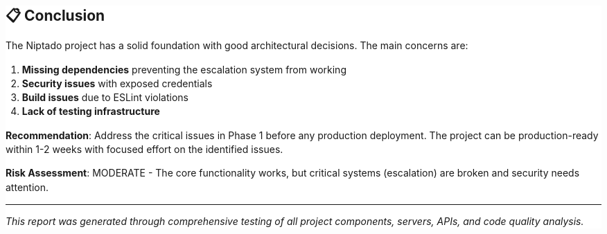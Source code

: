 ## 📋 Conclusion

The Niptado project has a solid foundation with good architectural decisions. The main concerns are:

1. **Missing dependencies** preventing the escalation system from working
2. **Security issues** with exposed credentials
3. **Build issues** due to ESLint violations
4. **Lack of testing infrastructure**

**Recommendation**: Address the critical issues in Phase 1 before any production deployment. The project can be production-ready within 1-2 weeks with focused effort on the identified issues.

**Risk Assessment**: MODERATE - The core functionality works, but critical systems (escalation) are broken and security needs attention.

---
*This report was generated through comprehensive testing of all project components, servers, APIs, and code quality analysis.*
